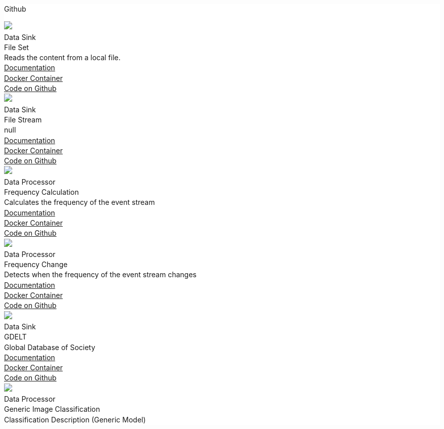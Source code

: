 Github</a></div></div></div><div class="pe-container-item pe-container-item-sink"><div class="pe-container-item-header"><div class="pe-container-item-icon pe-icon-sink"><img class="pe-icon" src="/docs/img/pipeline-elements/org.apache.streampipes.protocol.set.file/icon.png"></div><div class="pe-container-item-header-pe"><div class="pe-container-item-label pe-container-item-label-sink">Data Sink</div><div class="pe-container-item-label-name">File Set</div></div></div><div class="pe-container-item-body">Reads the content from a local file.</div><div class="pe-container-item-footer"><div><i class="fas fa-file"></i>  <a href="/docs/docs/pe/org.apache.streampipes.protocol.set.file">Documentation</a></div><div><i class="fab fa-docker"></i>  <a href="https://hub.docker.com/r/streampipes/connect-adapters">Docker Container</a></div><div><i class="fab fa-github"></i>  <a href="https://www.github.com/apache/incubator-streampipes-extensions/tree/dev/streampipes-connect-adapters">Code on Github</a></div></div></div><div class="pe-container-item pe-container-item-sink"><div class="pe-container-item-header"><div class="pe-container-item-icon pe-icon-sink"><img class="pe-icon" src="/docs/img/pipeline-elements/org.apache.streampipes.connect.protocol.stream.file/icon.png"></div><div class="pe-container-item-header-pe"><div class="pe-container-item-label pe-container-item-label-sink">Data Sink</div><div class="pe-container-item-label-name">File Stream</div></div></div><div class="pe-container-item-body">null</div><div class="pe-container-item-footer"><div><i class="fas fa-file"></i>  <a href="/docs/docs/pe/org.apache.streampipes.connect.protocol.stream.file">Documentation</a></div><div><i class="fab fa-docker"></i>  <a href="https://hub.docker.com/r/streampipes/connect-adapters">Docker Container</a></div><div><i class="fab fa-github"></i>  <a href="https://www.github.com/apache/incubator-streampipes-extensions/tree/dev/streampipes-connect-adapters">Code on Github</a></div></div></div><div class="pe-container-item pe-container-item-processor"><div class="pe-container-item-header"><div class="pe-container-item-icon pe-icon-processor"><img class="pe-icon" src="/docs/img/pipeline-elements/org.apache.streampipes.processors.siddhi.frequency/icon.png"></div><div class="pe-container-item-header-pe"><div class="pe-container-item-label pe-container-item-label-processor">Data Processor</div><div class="pe-container-item-label-name">Frequency Calculation</div></div></div><div class="pe-container-item-body">Calculates the frequency of the event stream</div><div class="pe-container-item-footer"><div><i class="fas fa-file"></i>  <a href="/docs/docs/pe/org.apache.streampipes.processors.siddhi.frequency">Documentation</a></div><div><i class="fab fa-docker"></i>  <a href="https://hub.docker.com/r/streampipes/processors-filters-siddhi">Docker Container</a></div><div><i class="fab fa-github"></i>  <a href="https://www.github.com/apache/incubator-streampipes-extensions/tree/dev/streampipes-processors-filters-siddhi">Code on Github</a></div></div></div><div class="pe-container-item pe-container-item-processor"><div class="pe-container-item-header"><div class="pe-container-item-icon pe-icon-processor"><img class="pe-icon" src="/docs/img/pipeline-elements/org.apache.streampipes.processors.siddhi.frequencychange/icon.png"></div><div class="pe-container-item-header-pe"><div class="pe-container-item-label pe-container-item-label-processor">Data Processor</div><div class="pe-container-item-label-name">Frequency Change</div></div></div><div class="pe-container-item-body">Detects when the frequency of the event stream changes</div><div class="pe-container-item-footer"><div><i class="fas fa-file"></i>  <a href="/docs/docs/pe/org.apache.streampipes.processors.siddhi.frequencychange">Documentation</a></div><div><i class="fab fa-docker"></i>  <a href="https://hub.docker.com/r/streampipes/processors-filters-siddhi">Docker Container</a></div><div><i class="fab fa-github"></i>  <a href="https://www.github.com/apache/incubator-streampipes-extensions/tree/dev/streampipes-processors-filters-siddhi">Code on Github</a></div></div></div><div class="pe-container-item pe-container-item-sink"><div class="pe-container-item-header"><div class="pe-container-item-icon pe-icon-sink"><img class="pe-icon" src="/docs/img/pipeline-elements/org.apache.streampipes.connect.adapters.gdelt/icon.png"></div><div class="pe-container-item-header-pe"><div class="pe-container-item-label pe-container-item-label-sink">Data Sink</div><div class="pe-container-item-label-name">GDELT</div></div></div><div class="pe-container-item-body">Global Database of Society</div><div class="pe-container-item-footer"><div><i class="fas fa-file"></i>  <a href="/docs/docs/pe/org.apache.streampipes.connect.adapters.gdelt">Documentation</a></div><div><i class="fab fa-docker"></i>  <a href="https://hub.docker.com/r/streampipes/connect-adapters">Docker Container</a></div><div><i class="fab fa-github"></i>  <a href="https://www.github.com/apache/incubator-streampipes-extensions/tree/dev/streampipes-connect-adapters">Code on Github</a></div></div></div><div class="pe-container-item pe-container-item-processor"><div class="pe-container-item-header"><div class="pe-container-item-icon pe-icon-processor"><img class="pe-icon" src="/docs/img/pipeline-elements/org.apache.streampipes.processor.imageclassification.jvm.generic-image-classification/icon.png"></div><div class="pe-container-item-header-pe"><div class="pe-container-item-label pe-container-item-label-processor">Data Processor</div><div class="pe-container-item-label-name">Generic Image Classification</div></div></div><div class="pe-container-item-body">Classification Description (Generic Model)</div><div class="pe-container-item-footer"><div><i class="fas fa-file"></i>
